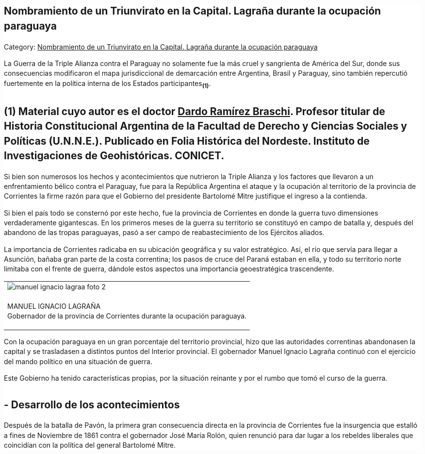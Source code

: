 ## Nombramiento de un Triunvirato en la Capital. Lagraña durante la ocupación paraguaya

Category: [Nombramiento de un Triunvirato en la Capital. Lagraña durante la ocupación paraguaya](http://descubrircorrientes.com.ar/2012/index.php/2742-historia-desde-1814-hasta-la-guerra-de-la-triple-alianza/de-lagrana-a-lopez-soto-1862-1868-corrientes-y-la-guerra-del-paraguay/corrientes-bajo-fuego/nombramiento-de-un-triunvirato-en-la-capital-lagrana-durante-la-ocupacion-paraguaya)

La Guerra de la Triple Alianza contra el Paraguay no solamente fue la más cruel y sangrienta de América del Sur, donde sus consecuencias modificaron el mapa jurisdiccional de demarcación entre Argentina, Brasil y Paraguay, sino también repercutió fuertemente en la política interna de los Estados participantes<sub><strong>(1)</strong></sub>.

## **(1)** Material cuyo autor es el doctor [Dardo Ramírez Braschi](http://descubrircorrientes.com.ar/2012/index.php/2742-historia-desde-1814-hasta-la-guerra-de-la-triple-alianza/de-lagrana-a-lopez-soto-1862-1868-corrientes-y-la-guerra-del-paraguay/corrientes-bajo-fuego/index.php?option=com_content&view=category&id=2745&Itemid=519). Profesor titular de Historia Constitucional Argentina de la Facultad de Derecho y Ciencias Sociales y Políticas (U.N.N.E.). Publicado en Folia Histórica del Nordeste. Instituto de Investigaciones de Geohistóricas. CONICET.

Si bien son numerosos los hechos y acontecimientos que nutrieron la Triple Alianza y los factores que llevaron a un enfrentamiento bélico contra el Paraguay, fue para la República Argentina el ataque y la ocupación al territorio de la provincia de Corrientes la firme razón para que el Gobierno del presidente Bartolomé Mitre justifique el ingreso a la contienda.

Si bien el país todo se consternó por este hecho, fue la provincia de Corrientes en donde la guerra tuvo dimensiones verdaderamente gigantescas. En los primeros meses de la guerra su territorio se constituyó en campo de batalla y, después del abandono de las tropas paraguayas, pasó a ser campo de reabastecimiento de los Ejércitos aliados.

La importancia de Corrientes radicaba en su ubicación geográfica y su valor estratégico. Así, el río que servía para llegar a Asunción, bañaba gran parte de la costa correntina; los pasos de cruce del Paraná estaban en ella, y todo su territorio norte limitaba con el frente de guerra, dándole estos aspectos una importancia geoestratégica trascendente.

<table><tbody><tr><td><img src="http://descubrircorrientes.com.ar/2012/index.php/2742-historia-desde-1814-hasta-la-guerra-de-la-triple-alianza/de-lagrana-a-lopez-soto-1862-1868-corrientes-y-la-guerra-del-paraguay/corrientes-bajo-fuego/images/fotos_de_historia_regional/manuel%20ignacio%20lagraa%20foto%202.png" width="288" height="399" alt="manuel ignacio lagraa foto 2"></td></tr><tr><td><p><span>MANUEL IGNACIO LAGRAÑA</span><br><span>Gobernador de la provincia de Corrientes durante la ocupación paraguaya.</span></p></td></tr></tbody></table>

Con la ocupación paraguaya en un gran porcentaje del territorio provincial, hizo que las autoridades correntinas abandonasen la capital y se trasladasen a distintos puntos del Interior provincial. El gobernador Manuel Ignacio Lagraña continuó con el ejercicio del mando político en una situación de guerra.

Este Gobierno ha tenido características propias, por la situación reinante y por el rumbo que tomó el curso de la guerra.

## **\- Desarrollo de los acontecimientos**

Después de la batalla de Pavón, la primera gran consecuencia directa en la provincia de Corrientes fue la insurgencia que estalló a fines de Noviembre de 1861 contra el gobernador José María Rolón, quien renunció para dar lugar a los rebeldes liberales que coincidían con la política del general Bartolomé Mitre.

